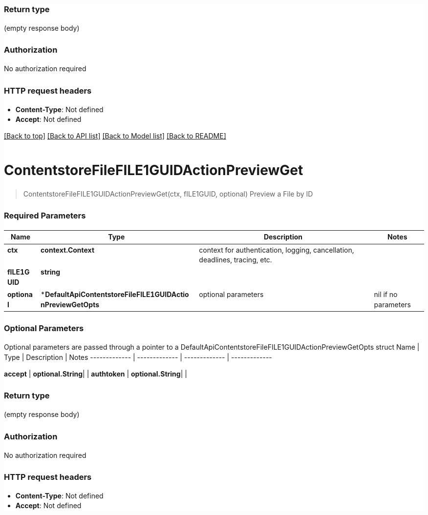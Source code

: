 ### Return type

 (empty response body)

### Authorization

No authorization required

### HTTP request headers

 - **Content-Type**: Not defined
 - **Accept**: Not defined

[[Back to top]](#) [[Back to API list]](../README.md#documentation-for-api-endpoints) [[Back to Model list]](../README.md#documentation-for-models) [[Back to README]](../README.md)

# **ContentstoreFileFILE1GUIDActionPreviewGet**
> ContentstoreFileFILE1GUIDActionPreviewGet(ctx, fILE1GUID, optional)
Preview a File by ID

### Required Parameters

Name | Type | Description  | Notes
------------- | ------------- | ------------- | -------------
 **ctx** | **context.Context** | context for authentication, logging, cancellation, deadlines, tracing, etc.
  **fILE1GUID** | **string**|  | 
 **optional** | ***DefaultApiContentstoreFileFILE1GUIDActionPreviewGetOpts** | optional parameters | nil if no parameters

### Optional Parameters
Optional parameters are passed through a pointer to a DefaultApiContentstoreFileFILE1GUIDActionPreviewGetOpts struct
Name | Type | Description  | Notes
------------- | ------------- | ------------- | -------------

 **accept** | **optional.String**|  | 
 **authtoken** | **optional.String**|  | 

### Return type

 (empty response body)

### Authorization

No authorization required

### HTTP request headers

 - **Content-Type**: Not defined
 - **Accept**: Not defined
